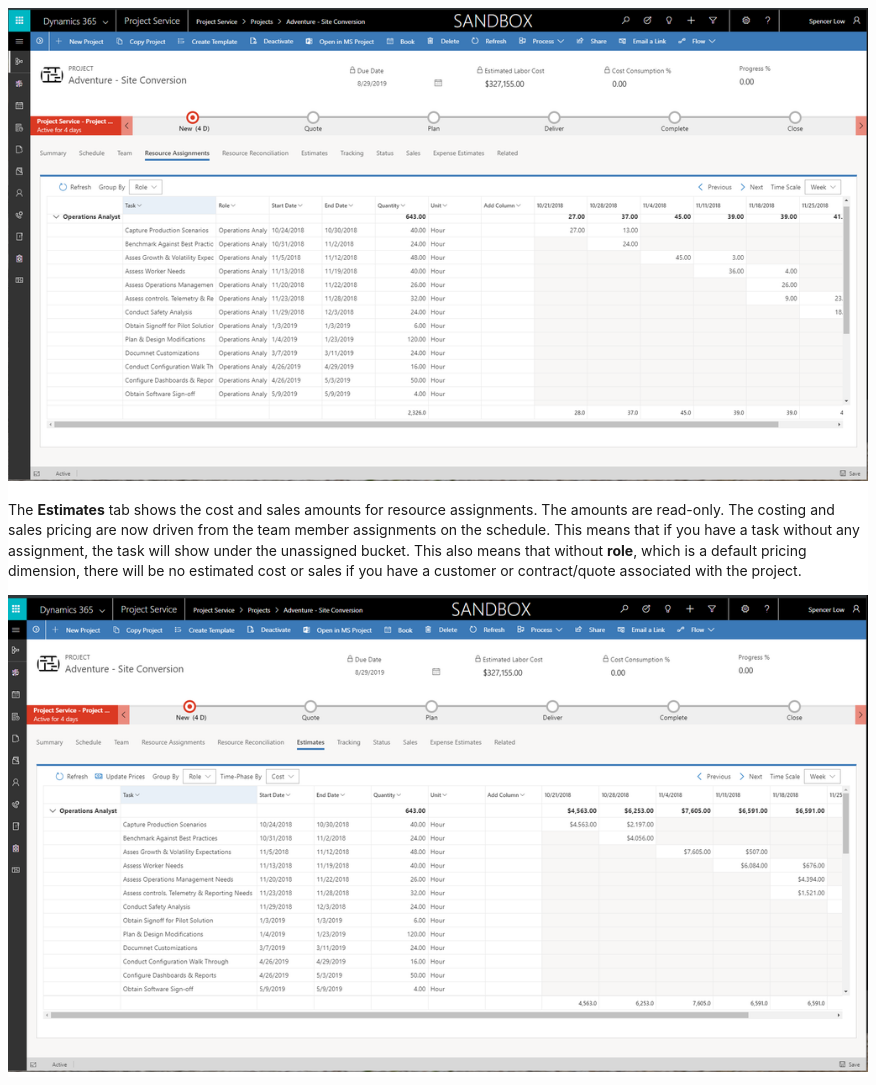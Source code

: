 ![Resource assignments tab showing effort estimates and resource assignments for tasks.](media/resource-assignments-tab-02.png)

The **Estimates** tab shows the cost and sales amounts for resource assignments. The amounts are read-only. The costing and sales pricing are now driven from the team member assignments on the schedule. This means that if you have a task without any assignment, the task will show under the unassigned bucket. This also means that without **role**, which is a default pricing dimension, there will be no estimated cost or sales if you have a customer or contract/quote associated with the project. 

![Estimates tab showing cost and sales amounts.](media/estimates-tab-03.png)
  